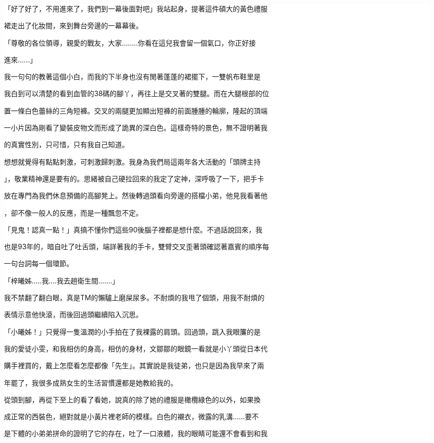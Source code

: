 

「好了好了，不用進來了，我們到一幕後面對吧」我站起身，提著這件碩大的黃色禮服

裙走出了化妝間，來到舞台旁邊的一幕幕後。



「尊敬的各位領導，親愛的戰友，大家........你看在這兒我會留一個氣口，你正好接

進來......」





我一句句的教著這個小白，而我的下半身也沒有閒著蓬蓬的裙擺下，一雙帆布鞋里是

我白到可以清楚的看到血管的38碼的腳丫，再往上是交叉著的雙腿。而在大腿根部的位

置一條白色蕾絲的三角短褲。交叉的兩腿更加顯出短褲的前面腫腫的輪廓，隆起的頂端

一小片因為剛看了變裝皮物文而形成了詭異的深白色。這樣奇特的景色，無不證明著我

的真實性別，只可惜，只有我自己知道。



想想就覺得有點點刺激，可刺激歸刺激。我身為我們局這兩年各大活動的「頭牌主持

」，敬業精神還是要有的。思緒被自己硬拉回來的我定了定神，深呼吸了一下，把手卡

放在專門為我們休息預備的高腳凳上。然後轉過頭看向旁邊的搭檔小弟，他見我看著他

，卻不像一般人的反應，而是一種飄忽不定。



「見鬼！認真一點！」真搞不懂你們這些90後腦子裡都是想什麼。不過話說回來，我

也是93年的，暗自吐了吐舌頭，端詳著我的手卡，雙臂交叉歪著頭確認著嘉賓的順序每

一句台詞每一個環節。

「梓曦姊.....我....我去趟衛生間.......」



我不禁翻了翻白眼，真是TM的懶驢上磨屎尿多。不耐煩的我甩了個頭，用我不耐煩的

表情示意他快滾，而後回過頭繼續陷入沉思。





「小曦姊！」只覺得一隻溫潤的小手拍在了我裸露的肩頭。回過頭，跳入我眼簾的是

我的愛徒小雯，和我相仿的身高，相仿的身材，文鄒鄒的眼鏡一看就是小丫頭從日本代

購手裡買的，戴上怎麼看怎麼都像「先生」。其實說是我徒弟，也只是因為我早來了兩

年罷了，我很多成熟女生的生活習慣還都是她教給我的。



從頭到腳，再從下至上的看了看她，說真的除了她的禮服是橄欖綠色的以外，如果換

成正常的西裝色，絕對就是小黃片裡老師的模樣。白色的襯衣，微露的乳溝......要不

是下體的小弟弟拼命的證明了它的存在，吐了一口液體，我的眼睛可能還不會看到和我
